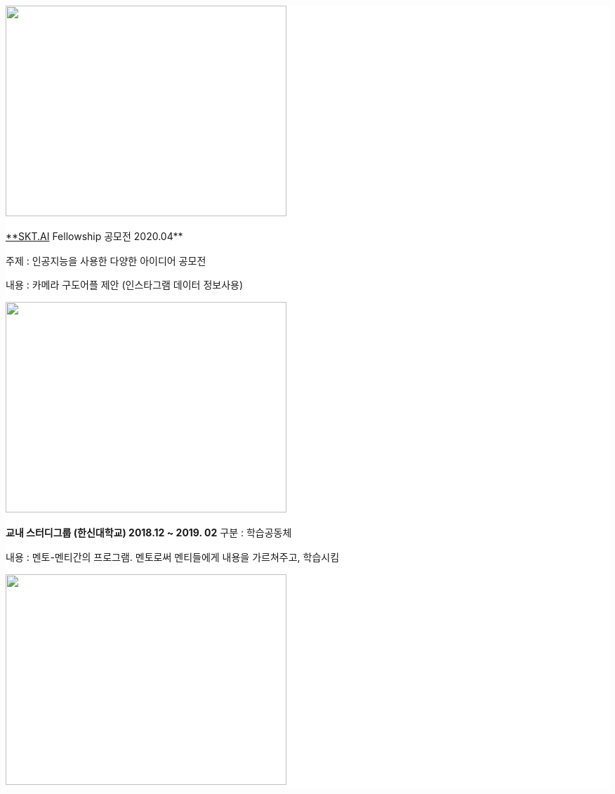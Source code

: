 <img src="/assets/images/202103/2021-03-09-INFO/10.jpg" width="400px" height="300px">  

[**SKT.AI](http://skt.AI) Fellowship 공모전 2020.04**

주제 : 인공지능을 사용한 다양한 아이디어 공모전

내용 : 카메라 구도어플 제안 (인스타그램 데이터 정보사용)

<img src="/assets/images/202103/2021-03-09-INFO/11.jpg" width="400px" height="300px">  


**교내 스터디그룹 (한신대학교) 2018.12 ~ 2019. 02**
구분 : 학습공동체

내용 : 멘토-멘티간의 프로그램. 멘토로써 멘티들에게 내용을 가르쳐주고, 학습시킴

<img src="/assets/images/202103/2021-03-09-INFO/12.jpg" width="400px" height="300px">  
